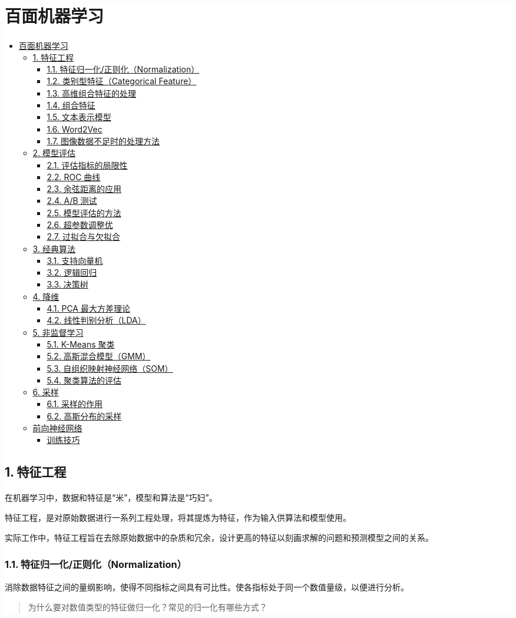 # 百面机器学习


- [百面机器学习](#百面机器学习)
  - [1. 特征工程](#1-特征工程)
    - [1.1. 特征归一化/正则化（Normalization）](#11-特征归一化正则化normalization)
    - [1.2. 类别型特征（Categorical Feature）](#12-类别型特征categorical-feature)
    - [1.3. 高维组合特征的处理](#13-高维组合特征的处理)
    - [1.4. 组合特征](#14-组合特征)
    - [1.5. 文本表示模型](#15-文本表示模型)
    - [1.6. Word2Vec](#16-word2vec)
    - [1.7. 图像数据不足时的处理方法](#17-图像数据不足时的处理方法)
  - [2. 模型评估](#2-模型评估)
    - [2.1. 评估指标的局限性](#21-评估指标的局限性)
    - [2.2. ROC 曲线](#22-roc-曲线)
    - [2.3. 余弦距离的应用](#23-余弦距离的应用)
    - [2.4. A/B 测试](#24-ab-测试)
    - [2.5. 模型评估的方法](#25-模型评估的方法)
    - [2.6. 超参数调整优](#26-超参数调整优)
    - [2.7. 过拟合与欠拟合](#27-过拟合与欠拟合)
  - [3. 经典算法](#3-经典算法)
    - [3.1. 支持向量机](#31-支持向量机)
    - [3.2. 逻辑回归](#32-逻辑回归)
    - [3.3. 决策树](#33-决策树)
  - [4. 降维](#4-降维)
    - [4.1. PCA 最大方差理论](#41-pca-最大方差理论)
    - [4.2. 线性判别分析（LDA）](#42-线性判别分析lda)
  - [5. 非监督学习](#5-非监督学习)
    - [5.1. K-Means 聚类](#51-k-means-聚类)
    - [5.2. 高斯混合模型（GMM）](#52-高斯混合模型gmm)
    - [5.3. 自组织映射神经网络（SOM）](#53-自组织映射神经网络som)
    - [5.4. 聚类算法的评估](#54-聚类算法的评估)
  - [6. 采样](#6-采样)
    - [6.1. 采样的作用](#61-采样的作用)
    - [6.2. 高斯分布的采样](#62-高斯分布的采样)
  - [前向神经网络](#前向神经网络)
    - [训练技巧](#训练技巧)


## 1. 特征工程

在机器学习中，数据和特征是“米”，模型和算法是“巧妇”。

特征工程，是对原始数据进行一系列工程处理，将其提炼为特征，作为输入供算法和模型使用。

实际工作中，特征工程旨在去除原始数据中的杂质和冗余，设计更高的特征以刻画求解的问题和预测模型之间的关系。

### 1.1. 特征归一化/正则化（Normalization）

消除数据特征之间的量纲影响，使得不同指标之间具有可比性。使各指标处于同一个数值量级，以便进行分析。

> 为什么要对数值类型的特征做归一化？常见的归一化有哪些方式？
